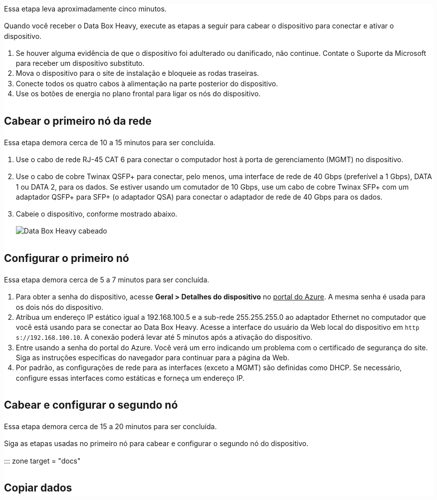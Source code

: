 Essa etapa leva aproximadamente cinco minutos.

Quando você receber o Data Box Heavy, execute as etapas a seguir para cabear o dispositivo para conectar e ativar o dispositivo.

1. Se houver alguma evidência de que o dispositivo foi adulterado ou danificado, não continue. Contate o Suporte da Microsoft para receber um dispositivo substituto.
2. Mova o dispositivo para o site de instalação e bloqueie as rodas traseiras.
3. Conecte todos os quatro cabos à alimentação na parte posterior do dispositivo.
4. Use os botões de energia no plano frontal para ligar os nós do dispositivo.

## <a name="cable-first-node-for-network"></a>Cabear o primeiro nó da rede

Essa etapa demora cerca de 10 a 15 minutos para ser concluída.

1. Use o cabo de rede RJ-45 CAT 6 para conectar o computador host à porta de gerenciamento (MGMT) no dispositivo.
2. Use o cabo de cobre Twinax QSFP+ para conectar, pelo menos, uma interface de rede de 40 Gbps (preferível a 1 Gbps), DATA 1 ou DATA 2, para os dados. Se estiver usando um comutador de 10 Gbps, use um cabo de cobre Twinax SFP+ com um adaptador QSFP+ para SFP+ (o adaptador QSA) para conectar o adaptador de rede de 40 Gbps para os dados.
3. Cabeie o dispositivo, conforme mostrado abaixo.  

    ![Data Box Heavy cabeado](media/data-box-heavy-quickstart-portal/data-box-heavy-ports-cabled.png)  

## <a name="configure-first-node"></a>Configurar o primeiro nó

Essa etapa demora cerca de 5 a 7 minutos para ser concluída.

1. Para obter a senha do dispositivo, acesse **Geral > Detalhes do dispositivo** no [portal do Azure](https://portal.azure.com). A mesma senha é usada para os dois nós do dispositivo.
2. Atribua um endereço IP estático igual a 192.168.100.5 e a sub-rede 255.255.255.0 ao adaptador Ethernet no computador que você está usando para se conectar ao Data Box Heavy. Acesse a interface do usuário da Web local do dispositivo em `https://192.168.100.10`. A conexão poderá levar até 5 minutos após a ativação do dispositivo.
3. Entre usando a senha do portal do Azure. Você verá um erro indicando um problema com o certificado de segurança do site. Siga as instruções específicas do navegador para continuar para a página da Web.
4. Por padrão, as configurações de rede para as interfaces (exceto a MGMT) são definidas como DHCP. Se necessário, configure essas interfaces como estáticas e forneça um endereço IP.

## <a name="cable-and-configure-the-second-node"></a>Cabear e configurar o segundo nó

Essa etapa demora cerca de 15 a 20 minutos para ser concluída.

Siga as etapas usadas no primeiro nó para cabear e configurar o segundo nó do dispositivo.  


::: zone target = "docs"

## <a name="copy-data"></a>Copiar dados
